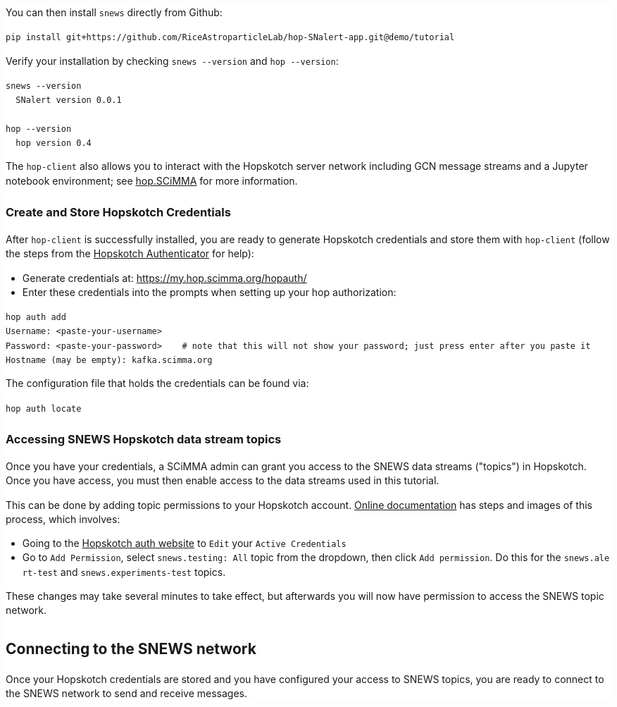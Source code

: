 You can then install `snews` directly from Github:
```
pip install git+https://github.com/RiceAstroparticleLab/hop-SNalert-app.git@demo/tutorial
```

Verify your installation by checking `snews --version` and `hop --version`:
```
snews --version
  SNalert version 0.0.1

hop --version
  hop version 0.4
```

The `hop-client` also allows you to interact with the Hopskotch server network including GCN message streams and a Jupyter notebook environment; see [hop.SCiMMA](https://hop.scimma.org) for more information.

### Create and Store Hopskotch Credentials
After `hop-client` is successfully installed, you are ready to generate Hopskotch credentials and store them with `hop-client` (follow the steps from the [Hopskotch Authenticator](https://github.com/scimma/scimma-admin/blob/master/doc/hopauth_guide.md#creating-a-credential) for help):
* Generate credentials at: https://my.hop.scimma.org/hopauth/
* Enter these credentials into the prompts when setting up your hop authorization:
```
hop auth add
Username: <paste-your-username>
Password: <paste-your-password>    # note that this will not show your password; just press enter after you paste it
Hostname (may be empty): kafka.scimma.org
```

The configuration file that holds the credentials can be found via:
```
hop auth locate
```

### Accessing SNEWS Hopskotch data stream topics
Once you have your credentials, a SCiMMA admin can grant you access to the SNEWS data streams ("topics") in Hopskotch. Once you have access, you must then enable access to the data streams used in this tutorial.

This can be done by adding topic permissions to your Hopskotch account. [Online documentation](https://github.com/scimma/scimma-admin/blob/master/doc/hopauth_guide.md#adding-capabilities-to-a-credential) has steps and images of this process, which involves:
* Going to the [Hopskotch auth website](https://my.hop.scimma.org/hopauth/) to `Edit` your `Active Credentials`
* Go to `Add Permission`, select `snews.testing: All` topic from the dropdown, then click `Add permission`. Do this for the `snews.alert-test` and `snews.experiments-test` topics.

These changes may take several minutes to take effect, but afterwards you will now have permission to access the SNEWS topic network.

## Connecting to the SNEWS network
Once your Hopskotch credentials are stored and you have configured your access to SNEWS topics, you are ready to connect to the SNEWS network to send and receive messages.

